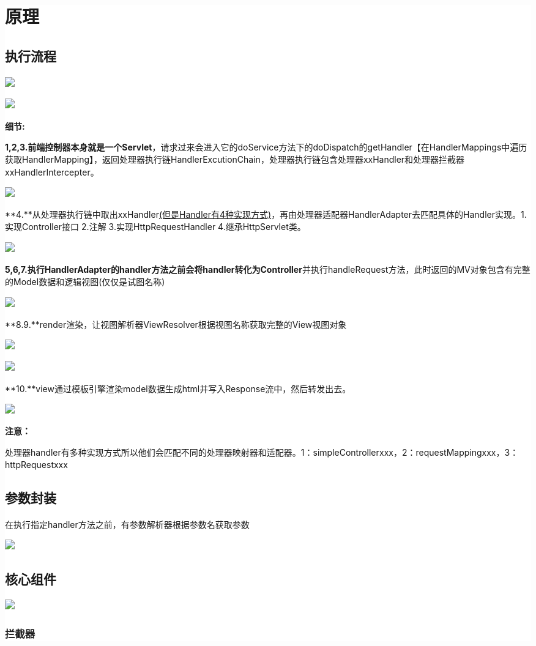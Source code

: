 # 原理

## 执行流程

![](https://lizhuo-file.oss-cn-hangzhou.aliyuncs.com/img/image-20220220162249130.png)

![](https://lizhuo-file.oss-cn-hangzhou.aliyuncs.com/img/image-20220301203149593.png)

**细节:**

**1,2,3.**前端控制器**本身就是一个Servlet**，请求过来会进入它的doService方法下的doDispatch的getHandler【在HandlerMappings中遍历获取HandlerMapping】，返回处理器执行链HandlerExcutionChain，处理器执行链包含处理器xxHandler和处理器拦截器xxHandlerIntercepter。

![](https://lizhuo-file.oss-cn-hangzhou.aliyuncs.com/img/Snipaste_2022-06-13_05-24-34.png)

**4.**从处理器执行链中取出xxHandler<u>(但是Handler有4种实现方式)</u>，再由处理器适配器HandlerAdapter去匹配具体的Handler实现。1.实现Controller接口 2.注解 3.实现HttpRequestHandler 4.继承HttpServlet类。

![](https://lizhuo-file.oss-cn-hangzhou.aliyuncs.com/img/Snipaste_2022-06-13_05-32-57.png)

**5,6,7.**执行HandlerAdapter的handler方法之前会**将handler转化为Controller**并执行handleRequest方法，此时返回的MV对象包含有完整的Model数据和逻辑视图(仅仅是试图名称)

![](https://lizhuo-file.oss-cn-hangzhou.aliyuncs.com/img/Snipaste_2022-06-13_05-42-49.png)

**8.9.**render渲染，让视图解析器ViewResolver根据视图名称获取完整的View视图对象

![](https://lizhuo-file.oss-cn-hangzhou.aliyuncs.com/img/Snipaste_2022-06-13_05-46-59.png)

![](https://lizhuo-file.oss-cn-hangzhou.aliyuncs.com/img/Snipaste_2022-06-13_05-50-32.png)

**10.**view通过模板引擎渲染model数据生成html并写入Response流中，然后转发出去。

![](https://lizhuo-file.oss-cn-hangzhou.aliyuncs.com/img/Snipaste_2022-06-13_05-52-50.png)

**注意：**

​		处理器handler有多种实现方式所以他们会匹配不同的处理器映射器和适配器。1：simpleControllerxxx，2：requestMappingxxx，3：httpRequestxxx

## 参数封装

在执行指定handler方法之前，有参数解析器根据参数名获取参数

![](https://lizhuo-file.oss-cn-hangzhou.aliyuncs.com/img/Snipaste_2022-06-13_06-09-25.png)

## 核心组件

![](https://lizhuo-file.oss-cn-hangzhou.aliyuncs.com/img/Snipaste_2022-06-13_06-18-21.png)

### 拦截器
